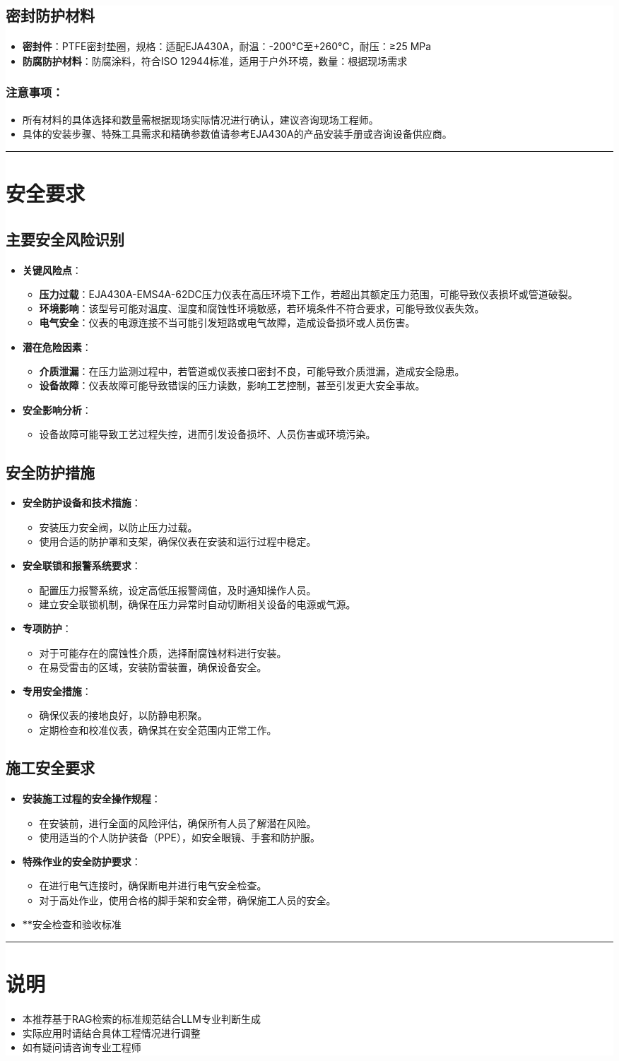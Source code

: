 ## 密封防护材料
- **密封件**：PTFE密封垫圈，规格：适配EJA430A，耐温：-200°C至+260°C，耐压：≥25 MPa
- **防腐防护材料**：防腐涂料，符合ISO 12944标准，适用于户外环境，数量：根据现场需求

### 注意事项：
- 所有材料的具体选择和数量需根据现场实际情况进行确认，建议咨询现场工程师。
- 具体的安装步骤、特殊工具需求和精确参数值请参考EJA430A的产品安装手册或咨询设备供应商。

---

# 安全要求
## 主要安全风险识别

- **关键风险点**：
  - **压力过载**：EJA430A-EMS4A-62DC压力仪表在高压环境下工作，若超出其额定压力范围，可能导致仪表损坏或管道破裂。
  - **环境影响**：该型号可能对温度、湿度和腐蚀性环境敏感，若环境条件不符合要求，可能导致仪表失效。
  - **电气安全**：仪表的电源连接不当可能引发短路或电气故障，造成设备损坏或人员伤害。

- **潜在危险因素**：
  - **介质泄漏**：在压力监测过程中，若管道或仪表接口密封不良，可能导致介质泄漏，造成安全隐患。
  - **设备故障**：仪表故障可能导致错误的压力读数，影响工艺控制，甚至引发更大安全事故。

- **安全影响分析**：
  - 设备故障可能导致工艺过程失控，进而引发设备损坏、人员伤害或环境污染。

## 安全防护措施

- **安全防护设备和技术措施**：
  - 安装压力安全阀，以防止压力过载。
  - 使用合适的防护罩和支架，确保仪表在安装和运行过程中稳定。

- **安全联锁和报警系统要求**：
  - 配置压力报警系统，设定高低压报警阈值，及时通知操作人员。
  - 建立安全联锁机制，确保在压力异常时自动切断相关设备的电源或气源。

- **专项防护**：
  - 对于可能存在的腐蚀性介质，选择耐腐蚀材料进行安装。
  - 在易受雷击的区域，安装防雷装置，确保设备安全。

- **专用安全措施**：
  - 确保仪表的接地良好，以防静电积聚。
  - 定期检查和校准仪表，确保其在安全范围内正常工作。

## 施工安全要求

- **安装施工过程的安全操作规程**：
  - 在安装前，进行全面的风险评估，确保所有人员了解潜在风险。
  - 使用适当的个人防护装备（PPE），如安全眼镜、手套和防护服。

- **特殊作业的安全防护要求**：
  - 在进行电气连接时，确保断电并进行电气安全检查。
  - 对于高处作业，使用合格的脚手架和安全带，确保施工人员的安全。

- **安全检查和验收标准

---

# 说明
- 本推荐基于RAG检索的标准规范结合LLM专业判断生成
- 实际应用时请结合具体工程情况进行调整
- 如有疑问请咨询专业工程师
